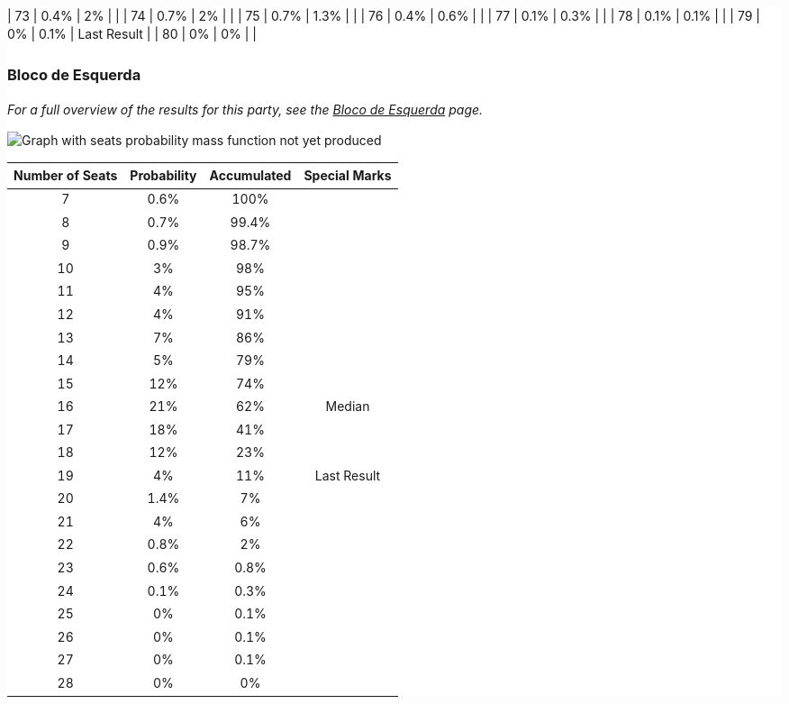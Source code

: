 | 73 | 0.4% | 2% |  |
| 74 | 0.7% | 2% |  |
| 75 | 0.7% | 1.3% |  |
| 76 | 0.4% | 0.6% |  |
| 77 | 0.1% | 0.3% |  |
| 78 | 0.1% | 0.1% |  |
| 79 | 0% | 0.1% | Last Result |
| 80 | 0% | 0% |  |

### Bloco de Esquerda

*For a full overview of the results for this party, see the [Bloco de Esquerda](party-blocodeesquerda.html) page.*

![Graph with seats probability mass function not yet produced](2020-04-26-Pitagórica-seats-pmf-blocodeesquerda.png "Seats Probability Mass Function")

| Number of Seats | Probability | Accumulated | Special Marks |
|:---------------:|:-----------:|:-----------:|:-------------:|
| 7 | 0.6% | 100% |  |
| 8 | 0.7% | 99.4% |  |
| 9 | 0.9% | 98.7% |  |
| 10 | 3% | 98% |  |
| 11 | 4% | 95% |  |
| 12 | 4% | 91% |  |
| 13 | 7% | 86% |  |
| 14 | 5% | 79% |  |
| 15 | 12% | 74% |  |
| 16 | 21% | 62% | Median |
| 17 | 18% | 41% |  |
| 18 | 12% | 23% |  |
| 19 | 4% | 11% | Last Result |
| 20 | 1.4% | 7% |  |
| 21 | 4% | 6% |  |
| 22 | 0.8% | 2% |  |
| 23 | 0.6% | 0.8% |  |
| 24 | 0.1% | 0.3% |  |
| 25 | 0% | 0.1% |  |
| 26 | 0% | 0.1% |  |
| 27 | 0% | 0.1% |  |
| 28 | 0% | 0% |  |
